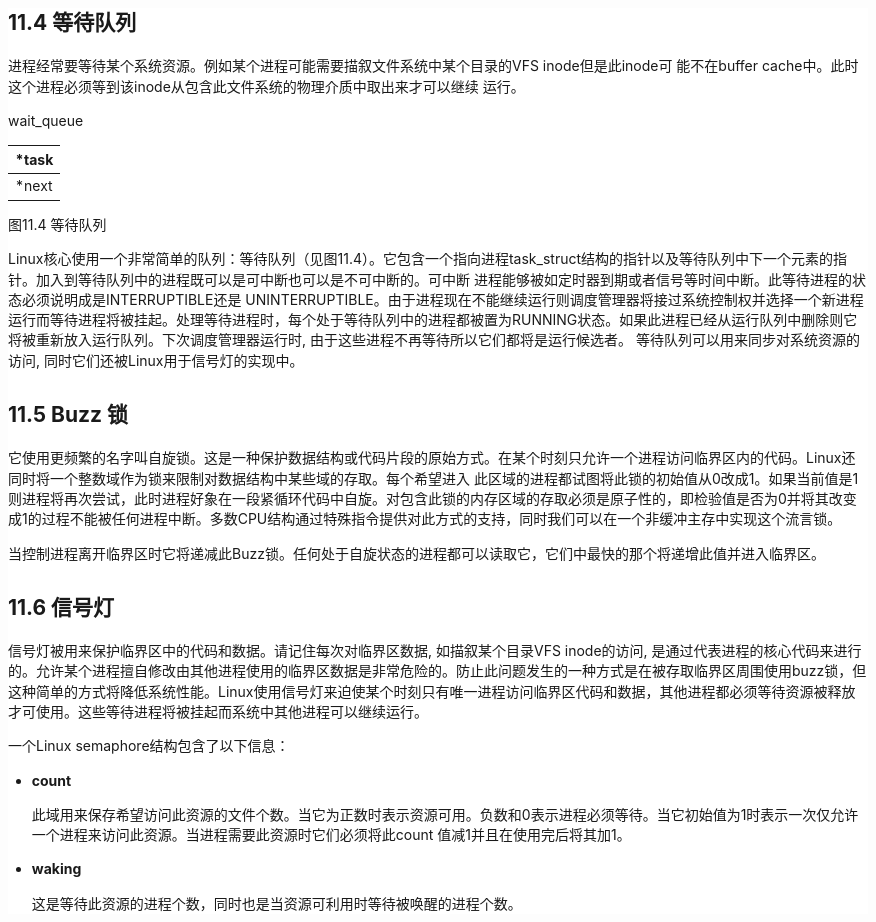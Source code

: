  



## 11.4 等待队列



进程经常要等待某个系统资源。例如某个进程可能需要描叙文件系统中某个目录的VFS inode但是此inode可 能不在buffer cache中。此时这个进程必须等到该inode从包含此文件系统的物理介质中取出来才可以继续 运行。





wait_queue

| *task |
| ----- |
| *next |

图11.4 等待队列





Linux核心使用一个非常简单的队列：等待队列（见图11.4）。它包含一个指向进程task_struct结构的指针以及等待队列中下一个元素的指针。加入到等待队列中的进程既可以是可中断也可以是不可中断的。可中断 进程能够被如定时器到期或者信号等时间中断。此等待进程的状态必须说明成是INTERRUPTIBLE还是 UNINTERRUPTIBLE。由于进程现在不能继续运行则调度管理器将接过系统控制权并选择一个新进程运行而等待进程将被挂起。处理等待进程时，每个处于等待队列中的进程都被置为RUNNING状态。如果此进程已经从运行队列中删除则它将被重新放入运行队列。下次调度管理器运行时, 由于这些进程不再等待所以它们都将是运行候选者。 等待队列可以用来同步对系统资源的访问, 同时它们还被Linux用于信号灯的实现中。



## 11.5 Buzz 锁

它使用更频繁的名字叫自旋锁。这是一种保护数据结构或代码片段的原始方式。在某个时刻只允许一个进程访问临界区内的代码。Linux还同时将一个整数域作为锁来限制对数据结构中某些域的存取。每个希望进入 此区域的进程都试图将此锁的初始值从0改成1。如果当前值是1则进程将再次尝试，此时进程好象在一段紧循环代码中自旋。对包含此锁的内存区域的存取必须是原子性的，即检验值是否为0并将其改变成1的过程不能被任何进程中断。多数CPU结构通过特殊指令提供对此方式的支持，同时我们可以在一个非缓冲主存中实现这个流言锁。

当控制进程离开临界区时它将递减此Buzz锁。任何处于自旋状态的进程都可以读取它，它们中最快的那个将递增此值并进入临界区。



## 11.6 信号灯



信号灯被用来保护临界区中的代码和数据。请记住每次对临界区数据, 如描叙某个目录VFS inode的访问, 是通过代表进程的核心代码来进行的。允许某个进程擅自修改由其他进程使用的临界区数据是非常危险的。防止此问题发生的一种方式是在被存取临界区周围使用buzz锁，但这种简单的方式将降低系统性能。Linux使用信号灯来迫使某个时刻只有唯一进程访问临界区代码和数据，其他进程都必须等待资源被释放才可使用。这些等待进程将被挂起而系统中其他进程可以继续运行。

一个Linux semaphore结构包含了以下信息：

- **count**

  此域用来保存希望访问此资源的文件个数。当它为正数时表示资源可用。负数和0表示进程必须等待。当它初始值为1时表示一次仅允许一个进程来访问此资源。当进程需要此资源时它们必须将此count 值减1并且在使用完后将其加1。

- **waking**

  这是等待此资源的进程个数，同时也是当资源可利用时等待被唤醒的进程个数。
